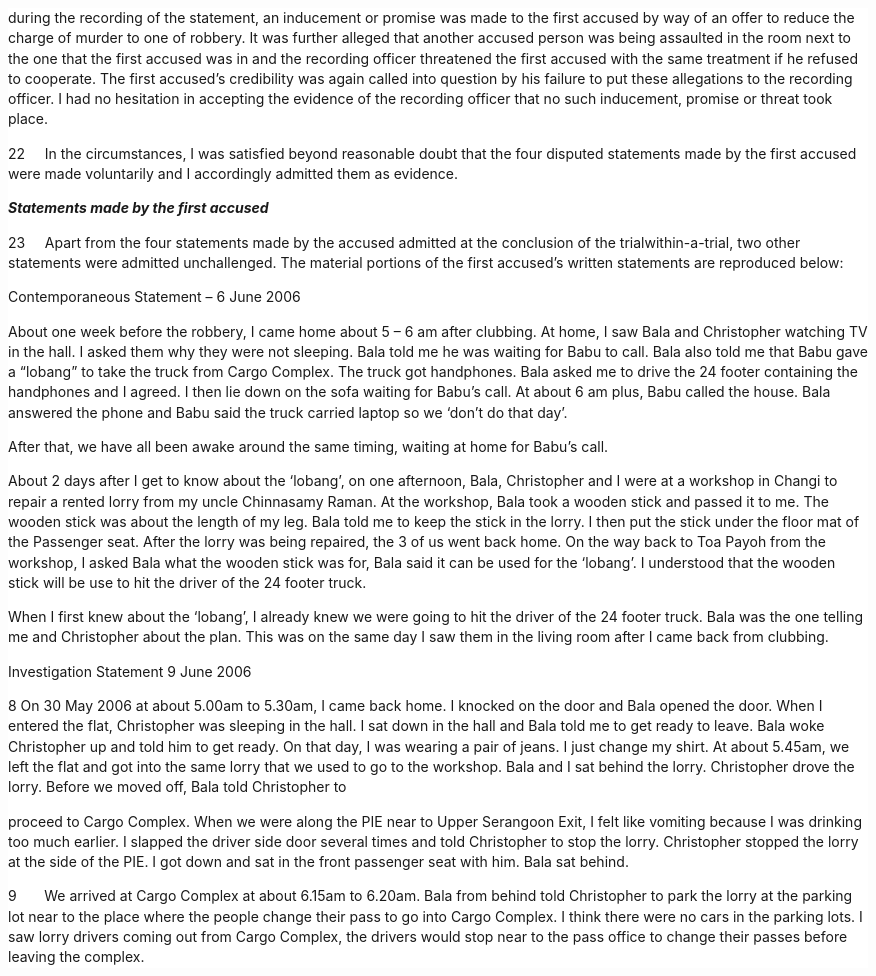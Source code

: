 
during the recording of the statement, an inducement or promise was made to the first accused by way of an offer to reduce the charge of murder to one of robbery. It was further alleged that another accused person was being assaulted in the room next to the one that the first accused was in and the recording officer threatened the first accused with the same treatment if he refused to cooperate. The first accused’s credibility was again called into question by his failure to put these allegations to the recording officer. I had no hesitation in accepting the evidence of the recording officer that no such inducement, promise or threat took place. 

22     In the circumstances, I was satisfied beyond reasonable doubt that the four disputed statements made by the first accused were made voluntarily and I accordingly admitted them as evidence. 

**_Statements made by the first accused_** 

23     Apart from the four statements made by the accused admitted at the conclusion of the trialwithin-a-trial, two other statements were admitted unchallenged. The material portions of the first accused’s written statements are reproduced below: 

 Contemporaneous Statement – 6 June 2006 

 About one week before the robbery, I came home about 5 – 6 am after clubbing. At home, I saw Bala and Christopher watching TV in the hall. I asked them why they were not sleeping. Bala told me he was waiting for Babu to call. Bala also told me that Babu gave a “lobang” to take the truck from Cargo Complex. The truck got handphones. Bala asked me to drive the 24 footer containing the handphones and I agreed. I then lie down on the sofa waiting for Babu’s call. At about 6 am plus, Babu called the house. Bala answered the phone and Babu said the truck carried laptop so we ‘don’t do that day’. 

 After that, we have all been awake around the same timing, waiting at home for Babu’s call. 

 About 2 days after I get to know about the ‘lobang’, on one afternoon, Bala, Christopher and I were at a workshop in Changi to repair a rented lorry from my uncle Chinnasamy Raman. At the workshop, Bala took a wooden stick and passed it to me. The wooden stick was about the length of my leg. Bala told me to keep the stick in the lorry. I then put the stick under the floor mat of the Passenger seat. After the lorry was being repaired, the 3 of us went back home. On the way back to Toa Payoh from the workshop, I asked Bala what the wooden stick was for, Bala said it can be used for the ‘lobang’. I understood that the wooden stick will be use to hit the driver of the 24 footer truck. 

 When I first knew about the ‘lobang’, I already knew we were going to hit the driver of the 24 footer truck. Bala was the one telling me and Christopher about the plan. This was on the same day I saw them in the living room after I came back from clubbing. 

 Investigation Statement 9 June 2006 

 8 On 30 May 2006 at about 5.00am to 5.30am, I came back home. I knocked on the door and Bala opened the door. When I entered the flat, Christopher was sleeping in the hall. I sat down in the hall and Bala told me to get ready to leave. Bala woke Christopher up and told him to get ready. On that day, I was wearing a pair of jeans. I just change my shirt. At about 5.45am, we left the flat and got into the same lorry that we used to go to the workshop. Bala and I sat behind the lorry. Christopher drove the lorry. Before we moved off, Bala told Christopher to 


proceed to Cargo Complex. When we were along the PIE near to Upper Serangoon Exit, I felt like vomiting because I was drinking too much earlier. I slapped the driver side door several times and told Christopher to stop the lorry. Christopher stopped the lorry at the side of the PIE. I got down and sat in the front passenger seat with him. Bala sat behind. 

9       We arrived at Cargo Complex at about 6.15am to 6.20am. Bala from behind told Christopher to park the lorry at the parking lot near to the place where the people change their pass to go into Cargo Complex. I think there were no cars in the parking lots. I saw lorry drivers coming out from Cargo Complex, the drivers would stop near to the pass office to change their passes before leaving the complex. 
